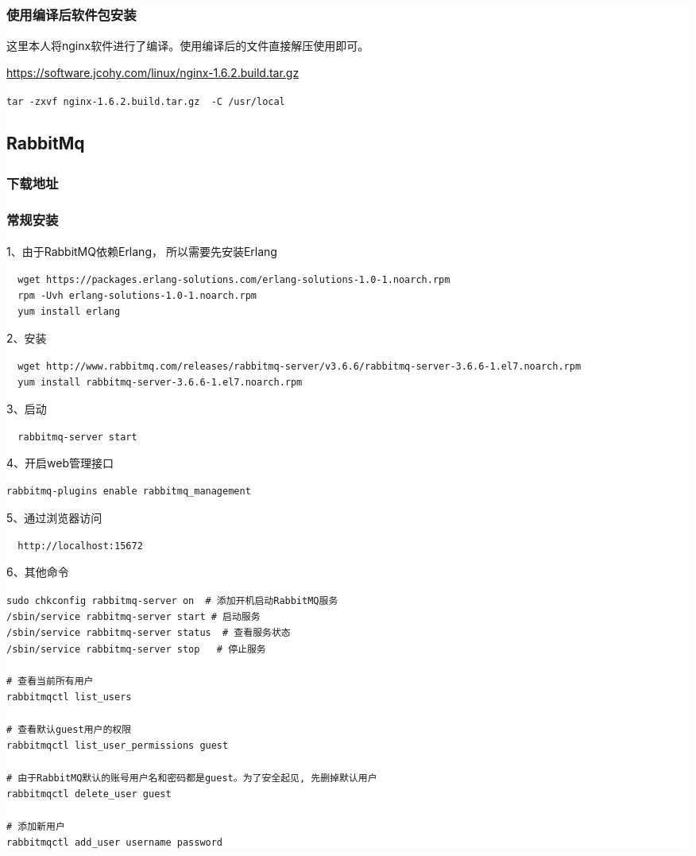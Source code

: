 ### 使用编译后软件包安装

这里本人将nginx软件进行了编译。使用编译后的文件直接解压使用即可。

https://software.jcohy.com/linux/nginx-1.6.2.build.tar.gz 

```
tar -zxvf nginx-1.6.2.build.tar.gz  -C /usr/local
```

## RabbitMq


### 下载地址

### 常规安装

1、由于RabbitMQ依赖Erlang， 所以需要先安装Erlang

```shell
  wget https://packages.erlang-solutions.com/erlang-solutions-1.0-1.noarch.rpm
  rpm -Uvh erlang-solutions-1.0-1.noarch.rpm
  yum install erlang
```

2、安装

```shell
  wget http://www.rabbitmq.com/releases/rabbitmq-server/v3.6.6/rabbitmq-server-3.6.6-1.el7.noarch.rpm
  yum install rabbitmq-server-3.6.6-1.el7.noarch.rpm
```

3、启动

```shell
  rabbitmq-server start
```

4、开启web管理接口

```shell
rabbitmq-plugins enable rabbitmq_management
```

5、通过浏览器访问

```shell
  http://localhost:15672
```

  6、其他命令

  ```shell
sudo chkconfig rabbitmq-server on  # 添加开机启动RabbitMQ服务
/sbin/service rabbitmq-server start # 启动服务
/sbin/service rabbitmq-server status  # 查看服务状态
/sbin/service rabbitmq-server stop   # 停止服务

# 查看当前所有用户
rabbitmqctl list_users

# 查看默认guest用户的权限
rabbitmqctl list_user_permissions guest

# 由于RabbitMQ默认的账号用户名和密码都是guest。为了安全起见, 先删掉默认用户
rabbitmqctl delete_user guest

# 添加新用户
rabbitmqctl add_user username password

  ```
